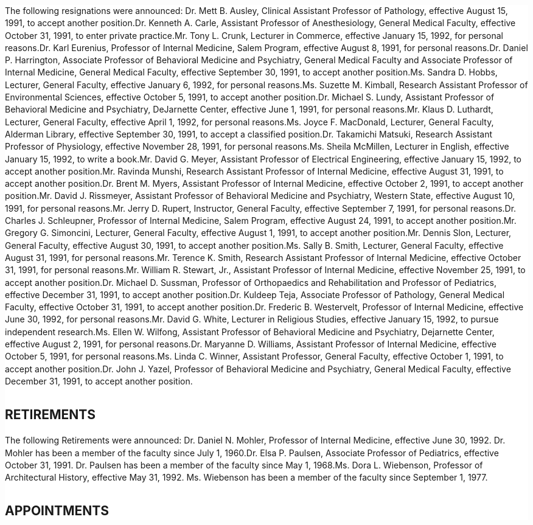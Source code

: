 The following resignations were announced: Dr. Mett B. Ausley, Clinical Assistant Professor of Pathology, effective August 15, 1991, to accept another position.Dr. Kenneth A. Carle, Assistant Professor of Anesthesiology, General Medical Faculty, effective October 31, 1991, to enter private practice.Mr. Tony L. Crunk, Lecturer in Commerce, effective January 15, 1992, for personal reasons.Dr. Karl Eurenius, Professor of Internal Medicine, Salem Program, effective August 8, 1991, for personal reasons.Dr. Daniel P. Harrington, Associate Professor of Behavioral Medicine and Psychiatry, General Medical Faculty and Associate Professor of Internal Medicine, General Medical Faculty, effective September 30, 1991, to accept another position.Ms. Sandra D. Hobbs, Lecturer, General Faculty, effective January 6, 1992, for personal reasons.Ms. Suzette M. Kimball, Research Assistant Professor of Environmental Sciences, effective October 5, 1991, to accept another position.Dr. Michael S. Lundy, Assistant Professor of Behavioral Medicine and Psychiatry, DeJarnette Center, effective June 1, 1991, for personal reasons.Mr. Klaus D. Luthardt, Lecturer, General Faculty, effective April 1, 1992, for personal reasons.Ms. Joyce F. MacDonald, Lecturer, General Faculty, Alderman Library, effective September 30, 1991, to accept a classified position.Dr. Takamichi Matsuki, Research Assistant Professor of Physiology, effective November 28, 1991, for personal reasons.Ms. Sheila McMillen, Lecturer in English, effective January 15, 1992, to write a book.Mr. David G. Meyer, Assistant Professor of Electrical Engineering, effective January 15, 1992, to accept another position.Mr. Ravinda Munshi, Research Assistant Professor of Internal Medicine, effective August 31, 1991, to accept another position.Dr. Brent M. Myers, Assistant Professor of Internal Medicine, effective October 2, 1991, to accept another position.Mr. David J. Rissmeyer, Assistant Professor of Behavioral Medicine and Psychiatry, Western State, effective August 10, 1991, for personal reasons.Mr. Jerry D. Rupert, Instructor, General Faculty, effective September 7, 1991, for personal reasons.Dr. Charles J. Schleupner, Professor of Internal Medicine, Salem Program, effective August 24, 1991, to accept another position.Mr. Gregory G. Simoncini, Lecturer, General Faculty, effective August 1, 1991, to accept another position.Mr. Dennis Slon, Lecturer, General Faculty, effective August 30, 1991, to accept another position.Ms. Sally B. Smith, Lecturer, General Faculty, effective August 31, 1991, for personal reasons.Mr. Terence K. Smith, Research Assistant Professor of Internal Medicine, effective October 31, 1991, for personal reasons.Mr. William R. Stewart, Jr., Assistant Professor of Internal Medicine, effective November 25, 1991, to accept another position.Dr. Michael D. Sussman, Professor of Orthopaedics and Rehabilitation and Professor of Pediatrics, effective December 31, 1991, to accept another position.Dr. Kuldeep Teja, Associate Professor of Pathology, General Medical Faculty, effective October 31, 1991, to accept another position.Dr. Frederic B. Westervelt, Professor of Internal Medicine, effective June 30, 1992, for personal reasons.Mr. David G. White, Lecturer in Religious Studies, effective January 15, 1992, to pursue independent research.Ms. Ellen W. Wilfong, Assistant Professor of Behavioral Medicine and Psychiatry, Dejarnette Center, effective August 2, 1991, for personal reasons.Dr. Maryanne D. Williams, Assistant Professor of Internal Medicine, effective October 5, 1991, for personal reasons.Ms. Linda C. Winner, Assistant Professor, General Faculty, effective October 1, 1991, to accept another position.Dr. John J. Yazel, Professor of Behavioral Medicine and Psychiatry, General Medical Faculty, effective December 31, 1991, to accept another position.

RETIREMENTS
-----------

The following Retirements were announced: Dr. Daniel N. Mohler, Professor of Internal Medicine, effective June 30, 1992. Dr. Mohler has been a member of the faculty since July 1, 1960.Dr. Elsa P. Paulsen, Associate Professor of Pediatrics, effective October 31, 1991. Dr. Paulsen has been a member of the faculty since May 1, 1968.Ms. Dora L. Wiebenson, Professor of Architectural History, effective May 31, 1992. Ms. Wiebenson has been a member of the faculty since September 1, 1977.

APPOINTMENTS
------------
